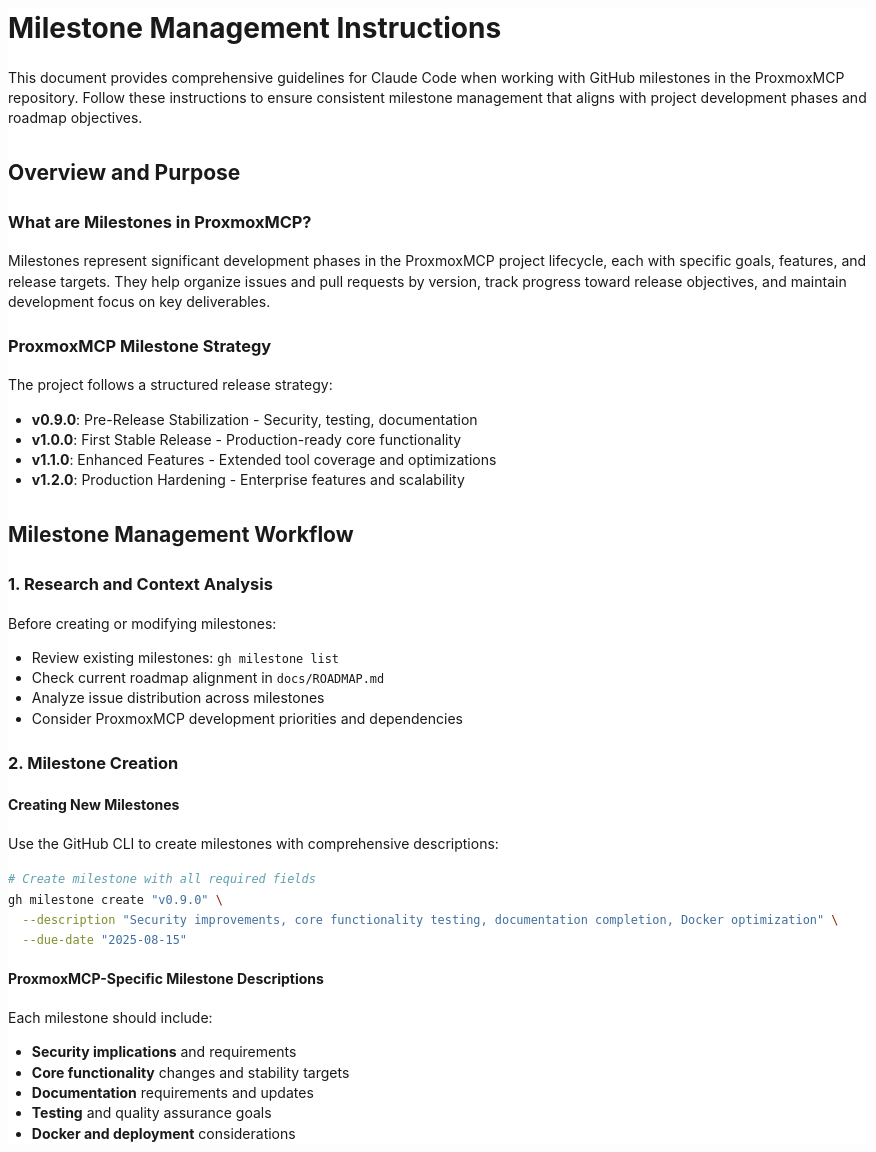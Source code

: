 # Milestone Management Instructions

This document provides comprehensive guidelines for Claude Code when working with GitHub milestones in the ProxmoxMCP repository. Follow these instructions to ensure consistent milestone management that aligns with project development phases and roadmap objectives.

## Overview and Purpose

### What are Milestones in ProxmoxMCP?
Milestones represent significant development phases in the ProxmoxMCP project lifecycle, each with specific goals, features, and release targets. They help organize issues and pull requests by version, track progress toward release objectives, and maintain development focus on key deliverables.

### ProxmoxMCP Milestone Strategy
The project follows a structured release strategy:
- **v0.9.0**: Pre-Release Stabilization - Security, testing, documentation
- **v1.0.0**: First Stable Release - Production-ready core functionality  
- **v1.1.0**: Enhanced Features - Extended tool coverage and optimizations
- **v1.2.0**: Production Hardening - Enterprise features and scalability

## Milestone Management Workflow

### 1. Research and Context Analysis
Before creating or modifying milestones:
- Review existing milestones: `gh milestone list`
- Check current roadmap alignment in `docs/ROADMAP.md`
- Analyze issue distribution across milestones
- Consider ProxmoxMCP development priorities and dependencies

### 2. Milestone Creation

#### Creating New Milestones
Use the GitHub CLI to create milestones with comprehensive descriptions:

```bash
# Create milestone with all required fields
gh milestone create "v0.9.0" \
  --description "Security improvements, core functionality testing, documentation completion, Docker optimization" \
  --due-date "2025-08-15"
```

#### ProxmoxMCP-Specific Milestone Descriptions
Each milestone should include:
- **Security implications** and requirements
- **Core functionality** changes and stability targets
- **Documentation** requirements and updates
- **Testing** and quality assurance goals
- **Docker and deployment** considerations
